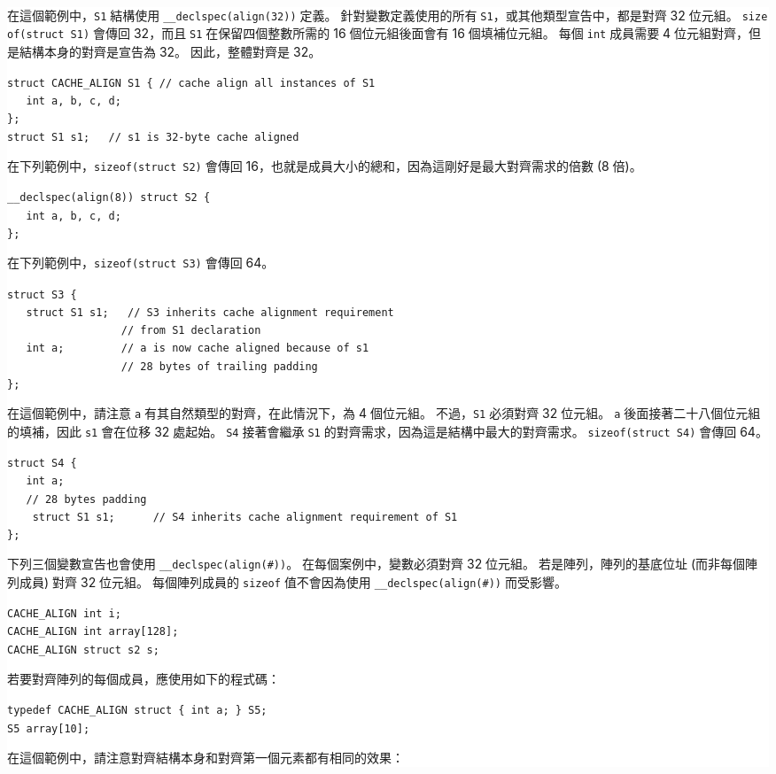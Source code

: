  在這個範例中，`S1` 結構使用 `__declspec(align(32))` 定義。 針對變數定義使用的所有 `S1`，或其他類型宣告中，都是對齊 32 位元組。 `sizeof(struct S1)` 會傳回 32，而且 `S1` 在保留四個整數所需的 16 個位元組後面會有 16 個填補位元組。 每個 `int` 成員需要 4 位元組對齊，但是結構本身的對齊是宣告為 32。 因此，整體對齊是 32。  
  
```  
struct CACHE_ALIGN S1 { // cache align all instances of S1  
   int a, b, c, d;  
};  
struct S1 s1;   // s1 is 32-byte cache aligned  
```  
  
 在下列範例中，`sizeof(struct S2)` 會傳回 16，也就是成員大小的總和，因為這剛好是最大對齊需求的倍數 (8 倍)。  
  
```  
__declspec(align(8)) struct S2 {  
   int a, b, c, d;  
};  
```  
  
 在下列範例中，`sizeof(struct S3)` 會傳回 64。  
  
```  
struct S3 {  
   struct S1 s1;   // S3 inherits cache alignment requirement  
                  // from S1 declaration  
   int a;         // a is now cache aligned because of s1  
                  // 28 bytes of trailing padding  
};  
```  
  
 在這個範例中，請注意 `a` 有其自然類型的對齊，在此情況下，為 4 個位元組。 不過，`S1` 必須對齊 32 位元組。 `a` 後面接著二十八個位元組的填補，因此 `s1` 會在位移 32 處起始。 `S4` 接著會繼承 `S1` 的對齊需求，因為這是結構中最大的對齊需求。 `sizeof(struct S4)` 會傳回 64。  
  
```  
struct S4 {  
   int a;  
   // 28 bytes padding  
    struct S1 s1;      // S4 inherits cache alignment requirement of S1  
};  
```  
  
 下列三個變數宣告也會使用 `__declspec(align(#))`。 在每個案例中，變數必須對齊 32 位元組。 若是陣列，陣列的基底位址 (而非每個陣列成員) 對齊 32 位元組。 每個陣列成員的 `sizeof` 值不會因為使用 `__declspec(align(#))` 而受影響。  
  
```  
CACHE_ALIGN int i;  
CACHE_ALIGN int array[128];  
CACHE_ALIGN struct s2 s;  
```  
  
 若要對齊陣列的每個成員，應使用如下的程式碼：  
  
```  
typedef CACHE_ALIGN struct { int a; } S5;  
S5 array[10];  
```  
  
 在這個範例中，請注意對齊結構本身和對齊第一個元素都有相同的效果：  
  